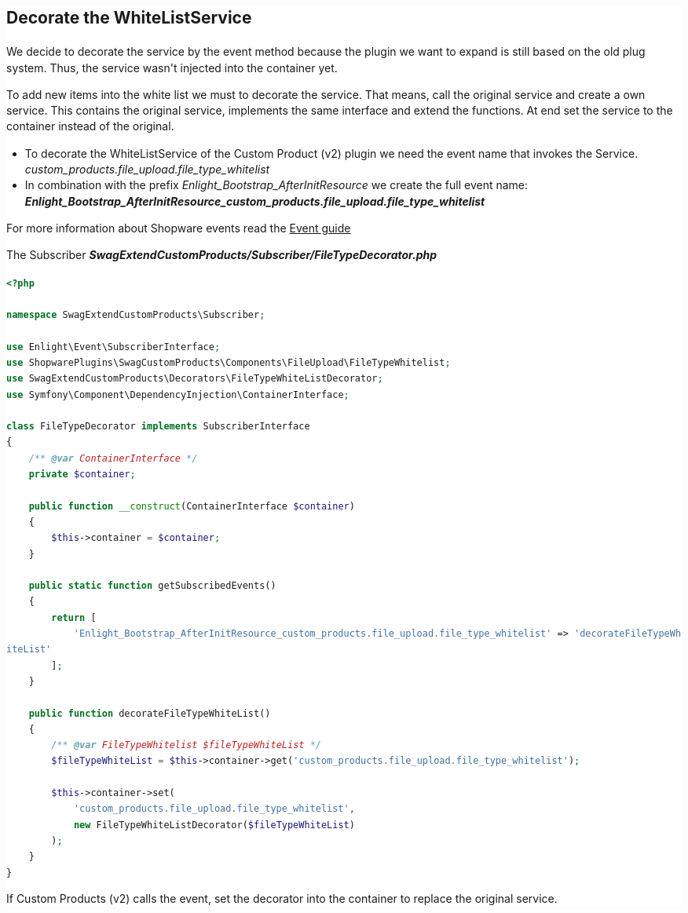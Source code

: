 ## Decorate the WhiteListService
We decide to decorate the service by the event method because the plugin we want to expand is still based on the old plug system. Thus, the service wasn't injected into the container yet.


To add new items into the white list we must to decorate the service. 
That means, call the original service and create a own service. This contains the original service, implements the same interface and extend the functions. 
At end set the service to the container instead of the original. 

 - To decorate the WhiteListService of the Custom Product (v2) plugin we need the event name that invokes the Service. _custom_products.file_upload.file_type_whitelist_
 - In combination with the prefix _Enlight_Bootstrap_AfterInitResource_ we create the full event name: **_Enlight_Bootstrap_AfterInitResource_custom_products.file_upload.file_type_whitelist_**
 
 For more information about Shopware events read the <a href="{{ site.url }}/developers-guide/event-guide/">Event guide</a>
 
The Subscriber **_SwagExtendCustomProducts/Subscriber/FileTypeDecorator.php_** 

```php
<?php

namespace SwagExtendCustomProducts\Subscriber;

use Enlight\Event\SubscriberInterface;
use ShopwarePlugins\SwagCustomProducts\Components\FileUpload\FileTypeWhitelist;
use SwagExtendCustomProducts\Decorators\FileTypeWhiteListDecorator;
use Symfony\Component\DependencyInjection\ContainerInterface;

class FileTypeDecorator implements SubscriberInterface
{
    /** @var ContainerInterface */
    private $container;

    public function __construct(ContainerInterface $container)
    {
        $this->container = $container;
    }

    public static function getSubscribedEvents()
    {
        return [
            'Enlight_Bootstrap_AfterInitResource_custom_products.file_upload.file_type_whitelist' => 'decorateFileTypeWhiteList'
        ];
    }

    public function decorateFileTypeWhiteList()
    {
        /** @var FileTypeWhitelist $fileTypeWhiteList */
        $fileTypeWhiteList = $this->container->get('custom_products.file_upload.file_type_whitelist');

        $this->container->set(
            'custom_products.file_upload.file_type_whitelist',
            new FileTypeWhiteListDecorator($fileTypeWhiteList)
        );
    }
}
```
If Custom Products (v2) calls the event, set the decorator into the container to replace the original service.
